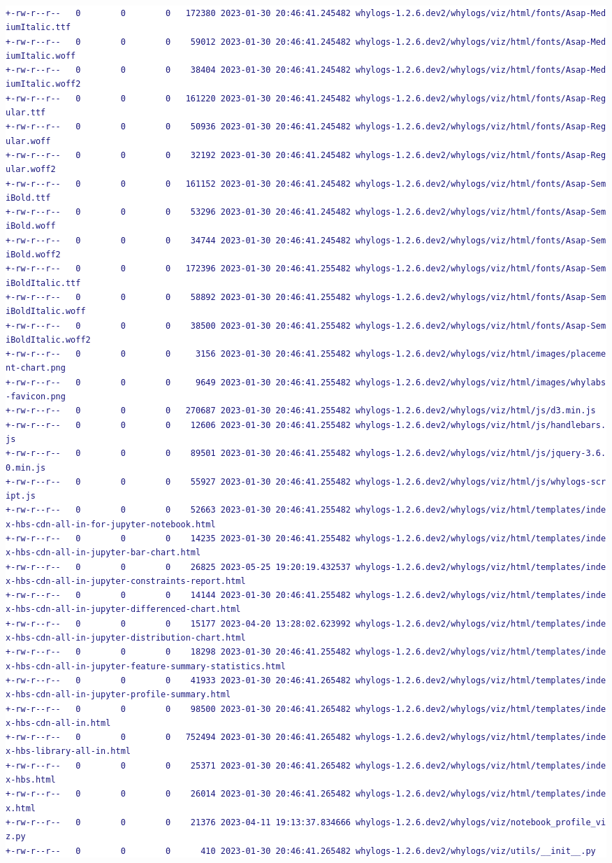 ```diff
+-rw-r--r--   0        0        0   172380 2023-01-30 20:46:41.245482 whylogs-1.2.6.dev2/whylogs/viz/html/fonts/Asap-MediumItalic.ttf
+-rw-r--r--   0        0        0    59012 2023-01-30 20:46:41.245482 whylogs-1.2.6.dev2/whylogs/viz/html/fonts/Asap-MediumItalic.woff
+-rw-r--r--   0        0        0    38404 2023-01-30 20:46:41.245482 whylogs-1.2.6.dev2/whylogs/viz/html/fonts/Asap-MediumItalic.woff2
+-rw-r--r--   0        0        0   161220 2023-01-30 20:46:41.245482 whylogs-1.2.6.dev2/whylogs/viz/html/fonts/Asap-Regular.ttf
+-rw-r--r--   0        0        0    50936 2023-01-30 20:46:41.245482 whylogs-1.2.6.dev2/whylogs/viz/html/fonts/Asap-Regular.woff
+-rw-r--r--   0        0        0    32192 2023-01-30 20:46:41.245482 whylogs-1.2.6.dev2/whylogs/viz/html/fonts/Asap-Regular.woff2
+-rw-r--r--   0        0        0   161152 2023-01-30 20:46:41.245482 whylogs-1.2.6.dev2/whylogs/viz/html/fonts/Asap-SemiBold.ttf
+-rw-r--r--   0        0        0    53296 2023-01-30 20:46:41.245482 whylogs-1.2.6.dev2/whylogs/viz/html/fonts/Asap-SemiBold.woff
+-rw-r--r--   0        0        0    34744 2023-01-30 20:46:41.245482 whylogs-1.2.6.dev2/whylogs/viz/html/fonts/Asap-SemiBold.woff2
+-rw-r--r--   0        0        0   172396 2023-01-30 20:46:41.255482 whylogs-1.2.6.dev2/whylogs/viz/html/fonts/Asap-SemiBoldItalic.ttf
+-rw-r--r--   0        0        0    58892 2023-01-30 20:46:41.255482 whylogs-1.2.6.dev2/whylogs/viz/html/fonts/Asap-SemiBoldItalic.woff
+-rw-r--r--   0        0        0    38500 2023-01-30 20:46:41.255482 whylogs-1.2.6.dev2/whylogs/viz/html/fonts/Asap-SemiBoldItalic.woff2
+-rw-r--r--   0        0        0     3156 2023-01-30 20:46:41.255482 whylogs-1.2.6.dev2/whylogs/viz/html/images/placement-chart.png
+-rw-r--r--   0        0        0     9649 2023-01-30 20:46:41.255482 whylogs-1.2.6.dev2/whylogs/viz/html/images/whylabs-favicon.png
+-rw-r--r--   0        0        0   270687 2023-01-30 20:46:41.255482 whylogs-1.2.6.dev2/whylogs/viz/html/js/d3.min.js
+-rw-r--r--   0        0        0    12606 2023-01-30 20:46:41.255482 whylogs-1.2.6.dev2/whylogs/viz/html/js/handlebars.js
+-rw-r--r--   0        0        0    89501 2023-01-30 20:46:41.255482 whylogs-1.2.6.dev2/whylogs/viz/html/js/jquery-3.6.0.min.js
+-rw-r--r--   0        0        0    55927 2023-01-30 20:46:41.255482 whylogs-1.2.6.dev2/whylogs/viz/html/js/whylogs-script.js
+-rw-r--r--   0        0        0    52663 2023-01-30 20:46:41.255482 whylogs-1.2.6.dev2/whylogs/viz/html/templates/index-hbs-cdn-all-in-for-jupyter-notebook.html
+-rw-r--r--   0        0        0    14235 2023-01-30 20:46:41.255482 whylogs-1.2.6.dev2/whylogs/viz/html/templates/index-hbs-cdn-all-in-jupyter-bar-chart.html
+-rw-r--r--   0        0        0    26825 2023-05-25 19:20:19.432537 whylogs-1.2.6.dev2/whylogs/viz/html/templates/index-hbs-cdn-all-in-jupyter-constraints-report.html
+-rw-r--r--   0        0        0    14144 2023-01-30 20:46:41.255482 whylogs-1.2.6.dev2/whylogs/viz/html/templates/index-hbs-cdn-all-in-jupyter-differenced-chart.html
+-rw-r--r--   0        0        0    15177 2023-04-20 13:28:02.623992 whylogs-1.2.6.dev2/whylogs/viz/html/templates/index-hbs-cdn-all-in-jupyter-distribution-chart.html
+-rw-r--r--   0        0        0    18298 2023-01-30 20:46:41.255482 whylogs-1.2.6.dev2/whylogs/viz/html/templates/index-hbs-cdn-all-in-jupyter-feature-summary-statistics.html
+-rw-r--r--   0        0        0    41933 2023-01-30 20:46:41.265482 whylogs-1.2.6.dev2/whylogs/viz/html/templates/index-hbs-cdn-all-in-jupyter-profile-summary.html
+-rw-r--r--   0        0        0    98500 2023-01-30 20:46:41.265482 whylogs-1.2.6.dev2/whylogs/viz/html/templates/index-hbs-cdn-all-in.html
+-rw-r--r--   0        0        0   752494 2023-01-30 20:46:41.265482 whylogs-1.2.6.dev2/whylogs/viz/html/templates/index-hbs-library-all-in.html
+-rw-r--r--   0        0        0    25371 2023-01-30 20:46:41.265482 whylogs-1.2.6.dev2/whylogs/viz/html/templates/index-hbs.html
+-rw-r--r--   0        0        0    26014 2023-01-30 20:46:41.265482 whylogs-1.2.6.dev2/whylogs/viz/html/templates/index.html
+-rw-r--r--   0        0        0    21376 2023-04-11 19:13:37.834666 whylogs-1.2.6.dev2/whylogs/viz/notebook_profile_viz.py
+-rw-r--r--   0        0        0      410 2023-01-30 20:46:41.265482 whylogs-1.2.6.dev2/whylogs/viz/utils/__init__.py
```